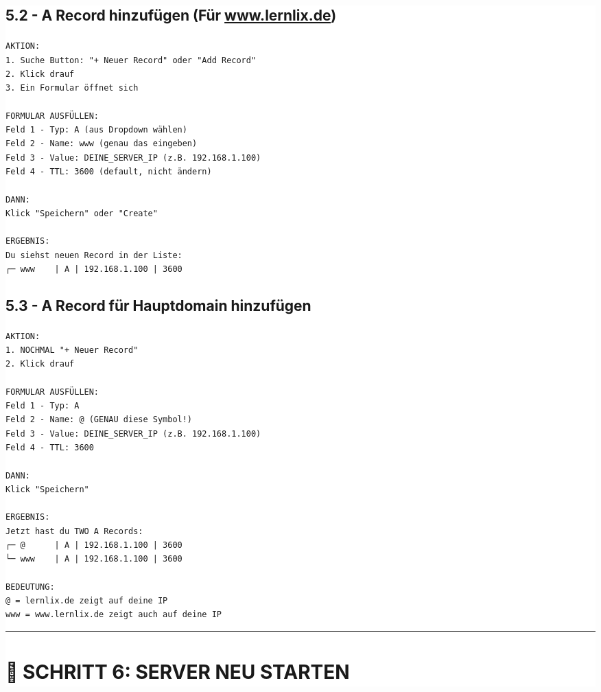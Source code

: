 ## 5.2 - A Record hinzufügen (Für www.lernlix.de)

```
AKTION:
1. Suche Button: "+ Neuer Record" oder "Add Record"
2. Klick drauf
3. Ein Formular öffnet sich

FORMULAR AUSFÜLLEN:
Feld 1 - Typ: A (aus Dropdown wählen)
Feld 2 - Name: www (genau das eingeben)
Feld 3 - Value: DEINE_SERVER_IP (z.B. 192.168.1.100)
Feld 4 - TTL: 3600 (default, nicht ändern)

DANN:
Klick "Speichern" oder "Create"

ERGEBNIS:
Du siehst neuen Record in der Liste:
┌─ www    | A | 192.168.1.100 | 3600
```

## 5.3 - A Record für Hauptdomain hinzufügen

```
AKTION:
1. NOCHMAL "+ Neuer Record"
2. Klick drauf

FORMULAR AUSFÜLLEN:
Feld 1 - Typ: A
Feld 2 - Name: @ (GENAU diese Symbol!)
Feld 3 - Value: DEINE_SERVER_IP (z.B. 192.168.1.100)
Feld 4 - TTL: 3600

DANN:
Klick "Speichern"

ERGEBNIS:
Jetzt hast du TWO A Records:
┌─ @      | A | 192.168.1.100 | 3600
└─ www    | A | 192.168.1.100 | 3600

BEDEUTUNG:
@ = lernlix.de zeigt auf deine IP
www = www.lernlix.de zeigt auch auf deine IP
```

---

# 🔄 SCHRITT 6: SERVER NEU STARTEN
